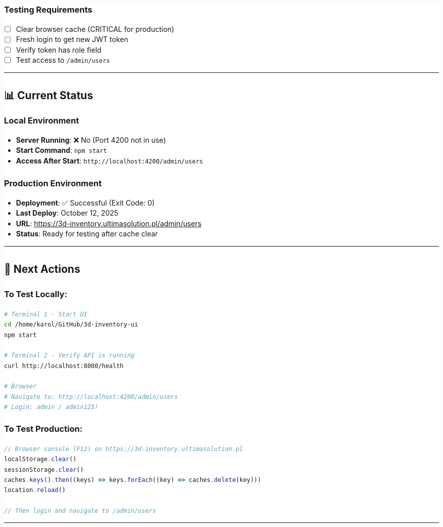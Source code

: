 ### Testing Requirements

- [ ] Clear browser cache (CRITICAL for production)
- [ ] Fresh login to get new JWT token
- [ ] Verify token has role field
- [ ] Test access to `/admin/users`

---

## 📊 Current Status

### Local Environment

- **Server Running**: ❌ No (Port 4200 not in use)
- **Start Command**: `npm start`
- **Access After Start**: `http://localhost:4200/admin/users`

### Production Environment

- **Deployment**: ✅ Successful (Exit Code: 0)
- **Last Deploy**: October 12, 2025
- **URL**: https://3d-inventory.ultimasolution.pl/admin/users
- **Status**: Ready for testing after cache clear

---

## 🎯 Next Actions

### To Test Locally:

```bash
# Terminal 1 - Start UI
cd /home/karol/GitHub/3d-inventory-ui
npm start

# Terminal 2 - Verify API is running
curl http://localhost:8080/health

# Browser
# Navigate to: http://localhost:4200/admin/users
# Login: admin / admin123!
```

### To Test Production:

```javascript
// Browser console (F12) on https://3d-inventory.ultimasolution.pl
localStorage.clear()
sessionStorage.clear()
caches.keys().then((keys) => keys.forEach((key) => caches.delete(key)))
location.reload()

// Then login and navigate to /admin/users
```

---